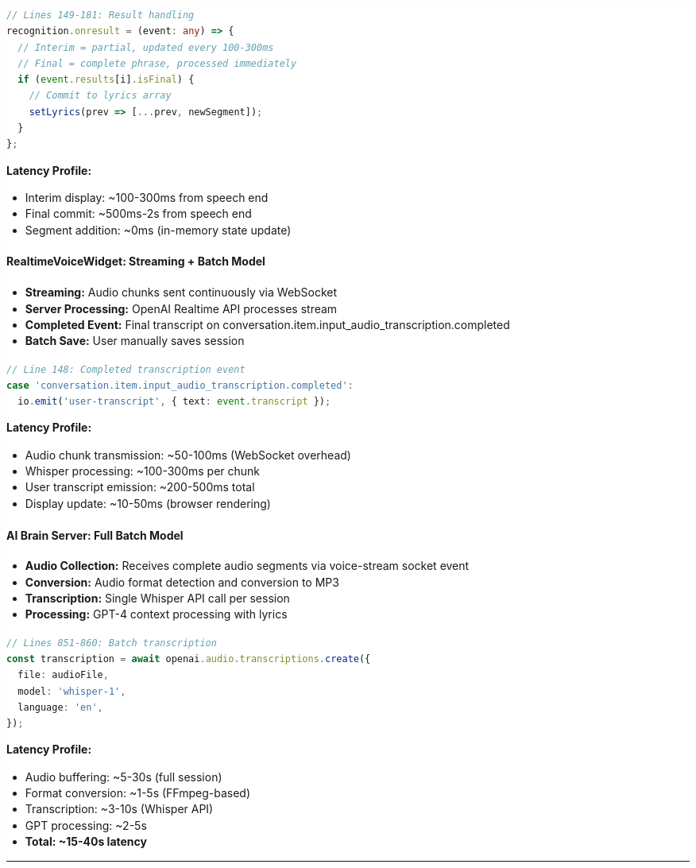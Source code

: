 ```typescript
// Lines 149-181: Result handling
recognition.onresult = (event: any) => {
  // Interim = partial, updated every 100-300ms
  // Final = complete phrase, processed immediately
  if (event.results[i].isFinal) {
    // Commit to lyrics array
    setLyrics(prev => [...prev, newSegment]);
  }
};
```

**Latency Profile:**
- Interim display: ~100-300ms from speech end
- Final commit: ~500ms-2s from speech end
- Segment addition: ~0ms (in-memory state update)

#### RealtimeVoiceWidget: Streaming + Batch Model
- **Streaming:** Audio chunks sent continuously via WebSocket
- **Server Processing:** OpenAI Realtime API processes stream
- **Completed Event:** Final transcript on conversation.item.input_audio_transcription.completed
- **Batch Save:** User manually saves session

```typescript
// Line 148: Completed transcription event
case 'conversation.item.input_audio_transcription.completed':
  io.emit('user-transcript', { text: event.transcript });
```

**Latency Profile:**
- Audio chunk transmission: ~50-100ms (WebSocket overhead)
- Whisper processing: ~100-300ms per chunk
- User transcript emission: ~200-500ms total
- Display update: ~10-50ms (browser rendering)

#### AI Brain Server: Full Batch Model
- **Audio Collection:** Receives complete audio segments via voice-stream socket event
- **Conversion:** Audio format detection and conversion to MP3
- **Transcription:** Single Whisper API call per session
- **Processing:** GPT-4 context processing with lyrics

```typescript
// Lines 851-860: Batch transcription
const transcription = await openai.audio.transcriptions.create({
  file: audioFile,
  model: 'whisper-1',
  language: 'en',
});
```

**Latency Profile:**
- Audio buffering: ~5-30s (full session)
- Format conversion: ~1-5s (FFmpeg-based)
- Transcription: ~3-10s (Whisper API)
- GPT processing: ~2-5s
- **Total: ~15-40s latency**

---